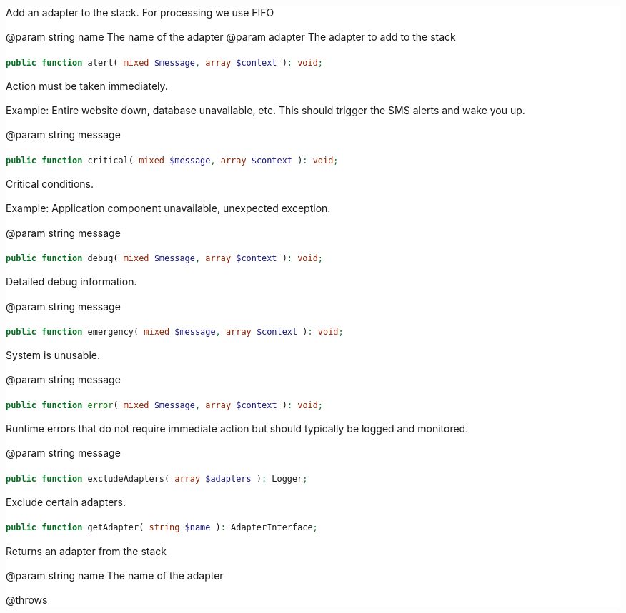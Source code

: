 Add an adapter to the stack. For processing we use FIFO

@param string name The name of the adapter @param <adapterinterface> adapter The adapter to add to the stack

```php
public function alert( mixed $message, array $context ): void;
```

Action must be taken immediately.

Example: Entire website down, database unavailable, etc. This should trigger the SMS alerts and wake you up.

@param string message

```php
public function critical( mixed $message, array $context ): void;
```

Critical conditions.

Example: Application component unavailable, unexpected exception.

@param string message

```php
public function debug( mixed $message, array $context ): void;
```

Detailed debug information.

@param string message

```php
public function emergency( mixed $message, array $context ): void;
```

System is unusable.

@param string message

```php
public function error( mixed $message, array $context ): void;
```

Runtime errors that do not require immediate action but should typically be logged and monitored.

@param string message

```php
public function excludeAdapters( array $adapters ): Logger;
```

Exclude certain adapters.

```php
public function getAdapter( string $name ): AdapterInterface;
```

Returns an adapter from the stack

@param string name The name of the adapter

@throws <exception>
